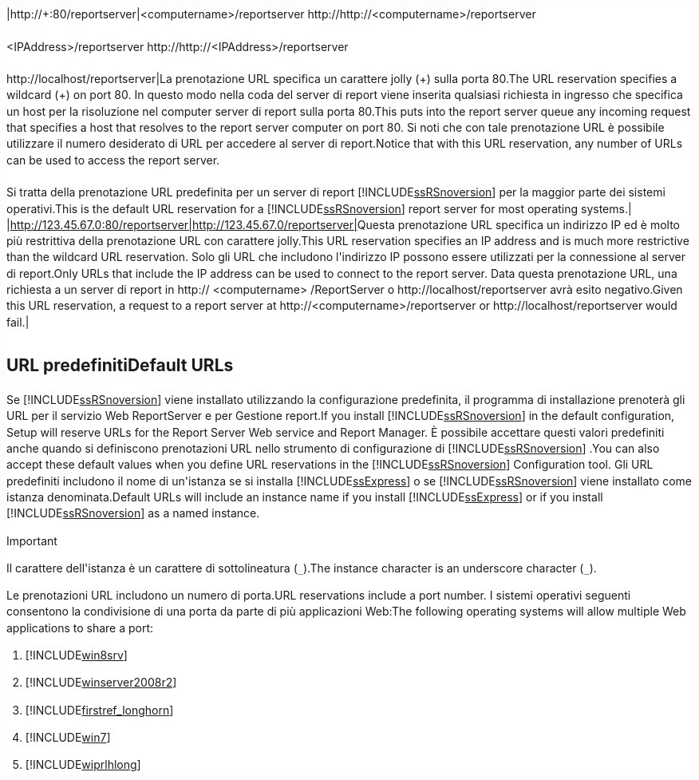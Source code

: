 |http://+:80/reportserver|<span data-ttu-id="ad31d-150">\<computername>/reportserver http://</span><span class="sxs-lookup"><span data-stu-id="ad31d-150">http://\<computername>/reportserver</span></span><br /><br /> <span data-ttu-id="ad31d-151">\<IPAddress>/reportserver http://</span><span class="sxs-lookup"><span data-stu-id="ad31d-151">http://\<IPAddress>/reportserver</span></span><br /><br /> http://localhost/reportserver|<span data-ttu-id="ad31d-152">La prenotazione URL specifica un carattere jolly (+) sulla porta 80.</span><span class="sxs-lookup"><span data-stu-id="ad31d-152">The URL reservation specifies a wildcard (+) on port 80.</span></span> <span data-ttu-id="ad31d-153">In questo modo nella coda del server di report viene inserita qualsiasi richiesta in ingresso che specifica un host per la risoluzione nel computer server di report sulla porta 80.</span><span class="sxs-lookup"><span data-stu-id="ad31d-153">This puts into the report server queue any incoming request that specifies a host that resolves to the report server computer on port 80.</span></span> <span data-ttu-id="ad31d-154">Si noti che con tale prenotazione URL è possibile utilizzare il numero desiderato di URL per accedere al server di report.</span><span class="sxs-lookup"><span data-stu-id="ad31d-154">Notice that with this URL reservation, any number of URLs can be used to access the report server.</span></span><br /><br /> <span data-ttu-id="ad31d-155">Si tratta della prenotazione URL predefinita per un server di report [!INCLUDE[ssRSnoversion](../../includes/ssrsnoversion-md.md)] per la maggior parte dei sistemi operativi.</span><span class="sxs-lookup"><span data-stu-id="ad31d-155">This is the default URL reservation for a [!INCLUDE[ssRSnoversion](../../includes/ssrsnoversion-md.md)] report server for most operating systems.</span></span>|  
|http://123.45.67.0:80/reportserver|http://123.45.67.0/reportserver|<span data-ttu-id="ad31d-156">Questa prenotazione URL specifica un indirizzo IP ed è molto più restrittiva della prenotazione URL con carattere jolly.</span><span class="sxs-lookup"><span data-stu-id="ad31d-156">This URL reservation specifies an IP address and is much more restrictive than the wildcard URL reservation.</span></span> <span data-ttu-id="ad31d-157">Solo gli URL che includono l'indirizzo IP possono essere utilizzati per la connessione al server di report.</span><span class="sxs-lookup"><span data-stu-id="ad31d-157">Only URLs that include the IP address can be used to connect to the report server.</span></span> <span data-ttu-id="ad31d-158">Data questa prenotazione URL, una richiesta a un server di report in http:// \<computername> /ReportServer o http://localhost/reportserver avrà esito negativo.</span><span class="sxs-lookup"><span data-stu-id="ad31d-158">Given this URL reservation, a request to a report server at http://\<computername>/reportserver or http://localhost/reportserver would fail.</span></span>|  
  
##  <a name="default-urls"></a><a name="DefaultURLs"></a><span data-ttu-id="ad31d-159">URL predefiniti</span><span class="sxs-lookup"><span data-stu-id="ad31d-159">Default URLs</span></span>  
 <span data-ttu-id="ad31d-160">Se [!INCLUDE[ssRSnoversion](../../includes/ssrsnoversion-md.md)] viene installato utilizzando la configurazione predefinita, il programma di installazione prenoterà gli URL per il servizio Web ReportServer e per Gestione report.</span><span class="sxs-lookup"><span data-stu-id="ad31d-160">If you install [!INCLUDE[ssRSnoversion](../../includes/ssrsnoversion-md.md)] in the default configuration, Setup will reserve URLs for the Report Server Web service and Report Manager.</span></span> <span data-ttu-id="ad31d-161">È possibile accettare questi valori predefiniti anche quando si definiscono prenotazioni URL nello strumento di configurazione di [!INCLUDE[ssRSnoversion](../../includes/ssrsnoversion-md.md)] .</span><span class="sxs-lookup"><span data-stu-id="ad31d-161">You can also accept these default values when you define URL reservations in the [!INCLUDE[ssRSnoversion](../../includes/ssrsnoversion-md.md)] Configuration tool.</span></span> <span data-ttu-id="ad31d-162">Gli URL predefiniti includono il nome di un'istanza se si installa [!INCLUDE[ssExpress](../../includes/ssexpress-md.md)] o se [!INCLUDE[ssRSnoversion](../../includes/ssrsnoversion-md.md)] viene installato come istanza denominata.</span><span class="sxs-lookup"><span data-stu-id="ad31d-162">Default URLs will include an instance name if you install [!INCLUDE[ssExpress](../../includes/ssexpress-md.md)] or if you install [!INCLUDE[ssRSnoversion](../../includes/ssrsnoversion-md.md)] as a named instance.</span></span>  
  
> [!IMPORTANT]  
>  <span data-ttu-id="ad31d-163">Il carattere dell'istanza è un carattere di sottolineatura (`_`).</span><span class="sxs-lookup"><span data-stu-id="ad31d-163">The instance character is an underscore character (`_`).</span></span>  
  
 <span data-ttu-id="ad31d-164">Le prenotazioni URL includono un numero di porta.</span><span class="sxs-lookup"><span data-stu-id="ad31d-164">URL reservations include a port number.</span></span> <span data-ttu-id="ad31d-165">I sistemi operativi seguenti consentono la condivisione di una porta da parte di più applicazioni Web:</span><span class="sxs-lookup"><span data-stu-id="ad31d-165">The following operating systems will allow multiple Web applications to share a port:</span></span>  
  
1.  [!INCLUDE[win8srv](../../includes/win8srv-md.md)]  
  
2.  [!INCLUDE[winserver2008r2](../../includes/winserver2008r2-md.md)]  
  
3.  [!INCLUDE[firstref_longhorn](../../includes/firstref-longhorn-md.md)]  
  
4.  [!INCLUDE[win7](../../includes/win7-md.md)]  
  
5.  [!INCLUDE[wiprlhlong](../../includes/wiprlhlong-md.md)]  
  